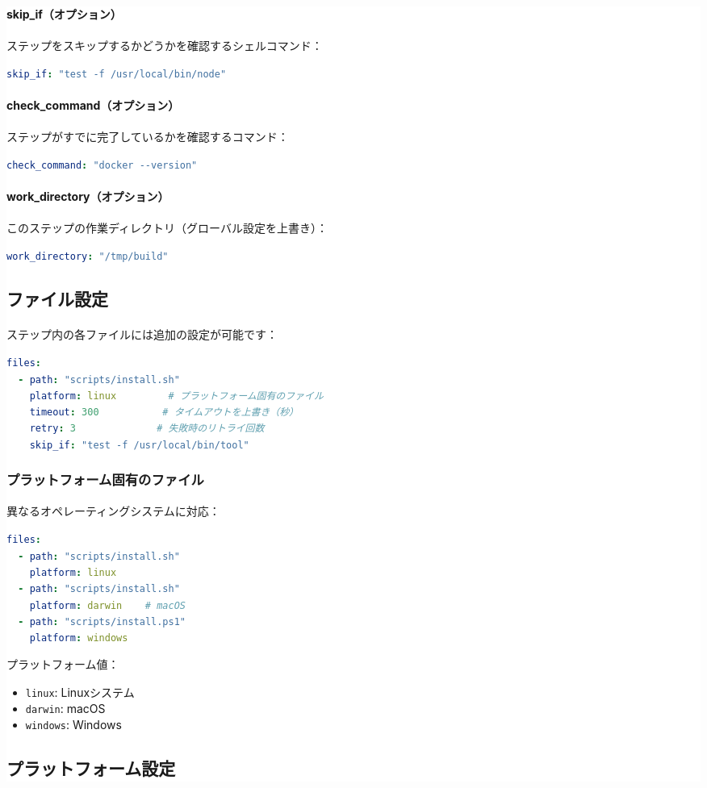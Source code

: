 #### skip_if（オプション）

ステップをスキップするかどうかを確認するシェルコマンド：

```yaml
skip_if: "test -f /usr/local/bin/node"
```

#### check_command（オプション）

ステップがすでに完了しているかを確認するコマンド：

```yaml
check_command: "docker --version"
```

#### work_directory（オプション）

このステップの作業ディレクトリ（グローバル設定を上書き）：

```yaml
work_directory: "/tmp/build"
```

## ファイル設定

ステップ内の各ファイルには追加の設定が可能です：

```yaml
files:
  - path: "scripts/install.sh"
    platform: linux         # プラットフォーム固有のファイル
    timeout: 300           # タイムアウトを上書き（秒）
    retry: 3              # 失敗時のリトライ回数
    skip_if: "test -f /usr/local/bin/tool"
```

### プラットフォーム固有のファイル

異なるオペレーティングシステムに対応：

```yaml
files:
  - path: "scripts/install.sh"
    platform: linux
  - path: "scripts/install.sh"
    platform: darwin    # macOS
  - path: "scripts/install.ps1"
    platform: windows
```

プラットフォーム値：
- `linux`: Linuxシステム
- `darwin`: macOS
- `windows`: Windows

## プラットフォーム設定
